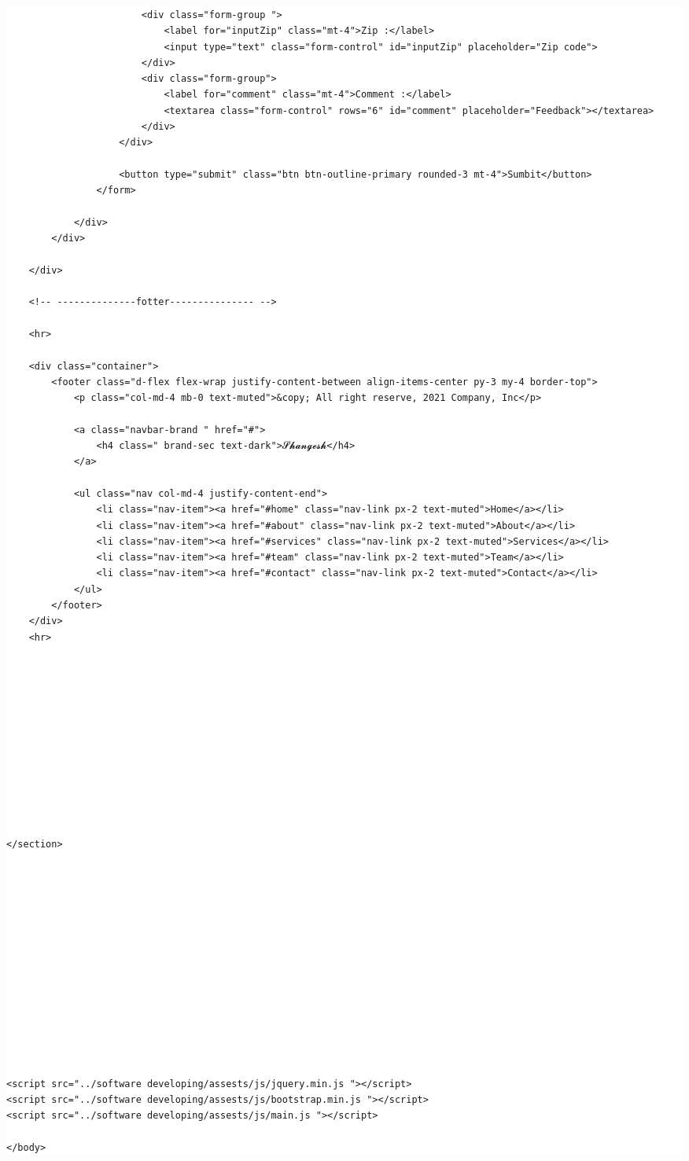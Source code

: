                            <div class="form-group ">
                                <label for="inputZip" class="mt-4">Zip :</label>
                                <input type="text" class="form-control" id="inputZip" placeholder="Zip code">
                            </div>
                            <div class="form-group">
                                <label for="comment" class="mt-4">Comment :</label>
                                <textarea class="form-control" rows="6" id="comment" placeholder="Feedback"></textarea>
                            </div>
                        </div>

                        <button type="submit" class="btn btn-outline-primary rounded-3 mt-4">Sumbit</button>
                    </form>

                </div>
            </div>

        </div>

        <!-- --------------fotter--------------- -->

        <hr>

        <div class="container">
            <footer class="d-flex flex-wrap justify-content-between align-items-center py-3 my-4 border-top">
                <p class="col-md-4 mb-0 text-muted">&copy; All right reserve, 2021 Company, Inc</p>

                <a class="navbar-brand " href="#">
                    <h4 class=" brand-sec text-dark">𝓢𝓱𝓪𝓷𝓰𝓮𝓼𝓱</h4>
                </a>

                <ul class="nav col-md-4 justify-content-end">
                    <li class="nav-item"><a href="#home" class="nav-link px-2 text-muted">Home</a></li>
                    <li class="nav-item"><a href="#about" class="nav-link px-2 text-muted">About</a></li>
                    <li class="nav-item"><a href="#services" class="nav-link px-2 text-muted">Services</a></li>
                    <li class="nav-item"><a href="#team" class="nav-link px-2 text-muted">Team</a></li>
                    <li class="nav-item"><a href="#contact" class="nav-link px-2 text-muted">Contact</a></li>
                </ul>
            </footer>
        </div>
        <hr>












    </section>














    <script src="../software developing/assests/js/jquery.min.js "></script>
    <script src="../software developing/assests/js/bootstrap.min.js "></script>
    <script src="../software developing/assests/js/main.js "></script>

    </body>

</html>
